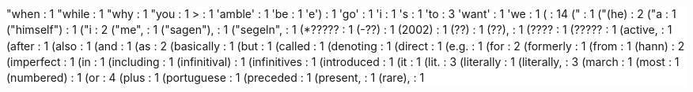 "when : 1
"while : 1
"why : 1
"you : 1
&gt; : 1
'amble' : 1
'be : 1
'e') : 1
'go' : 1
'i : 1
's : 1
'to : 3
'want' : 1
'we : 1
( : 14
(" : 1
("(he) : 2
("a : 1
("himself") : 1
("i : 2
("me", : 1
("sagen"), : 1
("segeln", : 1
(*????? : 1
(-??) : 1
(2002) : 1
(??) : 1
(??), : 1
(???? : 1
(????? : 1
(active, : 1
(after : 1
(also : 1
(and : 1
(as : 2
(basically : 1
(but : 1
(called : 1
(denoting : 1
(direct : 1
(e.g. : 1
(for : 2
(formerly : 1
(from : 1
(hann) : 2
(imperfect : 1
(in : 1
(including : 1
(infinitival) : 1
(infinitives : 1
(introduced : 1
(it : 1
(lit. : 3
(literally : 1
(literally, : 3
(march : 1
(most : 1
(numbered) : 1
(or : 4
(plus : 1
(portuguese : 1
(preceded : 1
(present, : 1
(rare), : 1